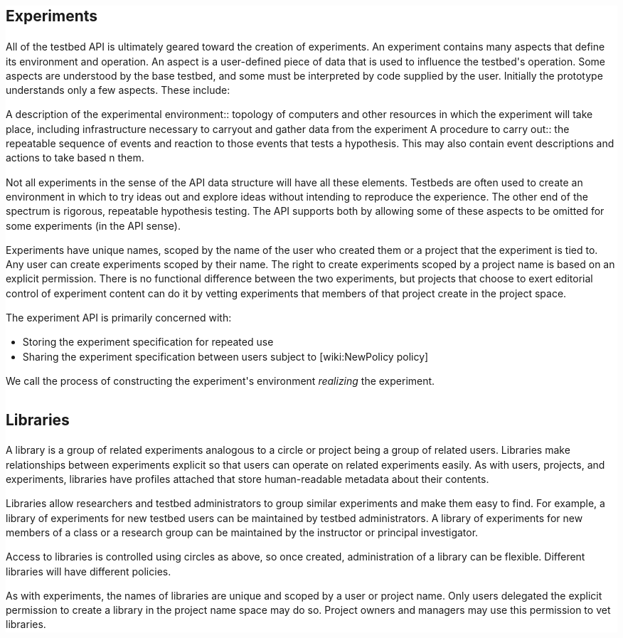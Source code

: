 
## Experiments

All of the testbed API is ultimately geared toward the creation of experiments.  An experiment contains many aspects that define its environment and operation.  An aspect is a user-defined piece of data that is used to influence the testbed's operation.  Some aspects are understood by the base testbed, and some must be interpreted by code supplied by the user.  Initially the prototype understands only a few aspects.  These include:

 A description of the experimental environment::
   topology of computers and other resources in which the experiment will take place, including infrastructure necessary to carryout and gather data from the experiment
 A procedure to carry out::
   the repeatable sequence of events and reaction to those events that tests a hypothesis.  This may also contain event descriptions and actions to take based n them.
 

Not all experiments in the sense of the API data structure will have all these elements.  Testbeds are often used to create an environment in which to try ideas out and explore ideas without intending to reproduce the experience.  The other end of the spectrum is rigorous, repeatable hypothesis testing.  The API supports both by allowing some of these aspects to be omitted for some experiments (in the API sense).

Experiments have unique names, scoped by the name of the user who created them or a project that the experiment is tied to.  Any user can create experiments scoped by their name.  The right to create experiments scoped by a project name is based on an explicit permission.  There is no functional difference between the two experiments, but projects that choose to exert editorial control of experiment content can do it by vetting experiments that members of that project create in the project space.

The experiment API is primarily concerned with:

* Storing the experiment specification for repeated use
* Sharing the experiment specification between users subject to [wiki:NewPolicy policy]

We call the process of constructing the experiment's environment _realizing_ the experiment.


## Libraries

A library is a group of related experiments analogous to a circle or project being a group of related users.  Libraries make relationships between experiments explicit so that users can operate on related experiments easily.  As with users, projects, and experiments, libraries have profiles attached that store human-readable metadata about their contents.

Libraries allow researchers and testbed administrators to group similar experiments and make them easy to find.  For example, a library of experiments for new testbed users can be maintained by testbed administrators.  A library of experiments for new members of a class or a research group can be maintained by the instructor or principal investigator.

Access to libraries is controlled using circles as above, so once created, administration of a library can be flexible.  Different libraries will have different policies.

As with experiments, the names of libraries are unique and scoped by a user or project name.  Only users delegated the explicit permission to create a library in the project name space may do so.  Project owners and managers may use this permission to vet libraries.
